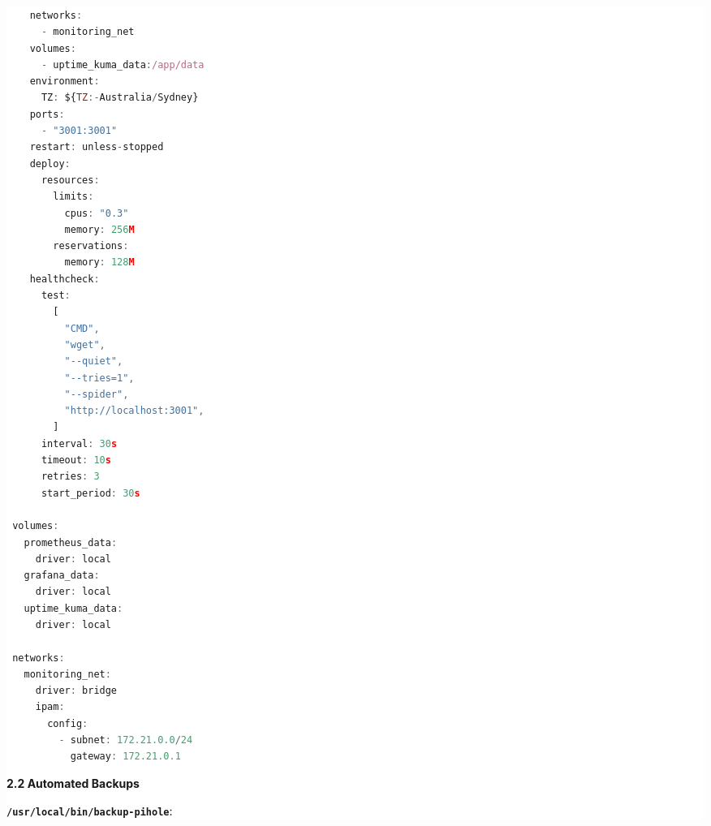 ```jsx
    networks:
      - monitoring_net
    volumes:
      - uptime_kuma_data:/app/data
    environment:
      TZ: ${TZ:-Australia/Sydney}
    ports:
      - "3001:3001"
    restart: unless-stopped
    deploy:
      resources:
        limits:
          cpus: "0.3"
          memory: 256M
        reservations:
          memory: 128M
    healthcheck:
      test:
        [
          "CMD",
          "wget",
          "--quiet",
          "--tries=1",
          "--spider",
          "http://localhost:3001",
        ]
      interval: 30s
      timeout: 10s
      retries: 3
      start_period: 30s

 volumes:
   prometheus_data:
     driver: local
   grafana_data:
     driver: local
   uptime_kuma_data:
     driver: local

 networks:
   monitoring_net:
     driver: bridge
     ipam:
       config:
         - subnet: 172.21.0.0/24
           gateway: 172.21.0.1
```

**2.2 Automated Backups**

**`/usr/local/bin/backup-pihole`**:
